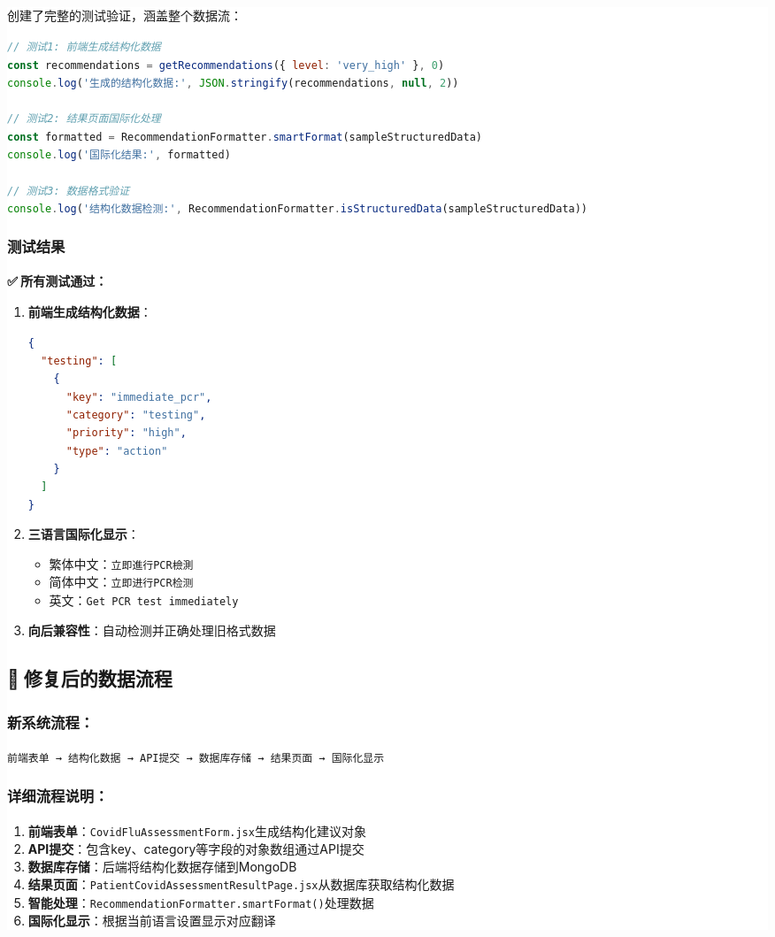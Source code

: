 创建了完整的测试验证，涵盖整个数据流：

```javascript
// 测试1: 前端生成结构化数据
const recommendations = getRecommendations({ level: 'very_high' }, 0)
console.log('生成的结构化数据:', JSON.stringify(recommendations, null, 2))

// 测试2: 结果页面国际化处理
const formatted = RecommendationFormatter.smartFormat(sampleStructuredData)
console.log('国际化结果:', formatted)

// 测试3: 数据格式验证
console.log('结构化数据检测:', RecommendationFormatter.isStructuredData(sampleStructuredData))
```

### 测试结果

**✅ 所有测试通过：**

1. **前端生成结构化数据**：
   ```json
   {
     "testing": [
       {
         "key": "immediate_pcr",
         "category": "testing",
         "priority": "high",
         "type": "action"
       }
     ]
   }
   ```

2. **三语言国际化显示**：
   - 繁体中文：`立即進行PCR檢測`
   - 简体中文：`立即进行PCR检测`
   - 英文：`Get PCR test immediately`

3. **向后兼容性**：自动检测并正确处理旧格式数据

## 🔄 修复后的数据流程

### 新系统流程：
```
前端表单 → 结构化数据 → API提交 → 数据库存储 → 结果页面 → 国际化显示
```

### 详细流程说明：
1. **前端表单**：`CovidFluAssessmentForm.jsx`生成结构化建议对象
2. **API提交**：包含key、category等字段的对象数组通过API提交
3. **数据库存储**：后端将结构化数据存储到MongoDB
4. **结果页面**：`PatientCovidAssessmentResultPage.jsx`从数据库获取结构化数据
5. **智能处理**：`RecommendationFormatter.smartFormat()`处理数据
6. **国际化显示**：根据当前语言设置显示对应翻译
